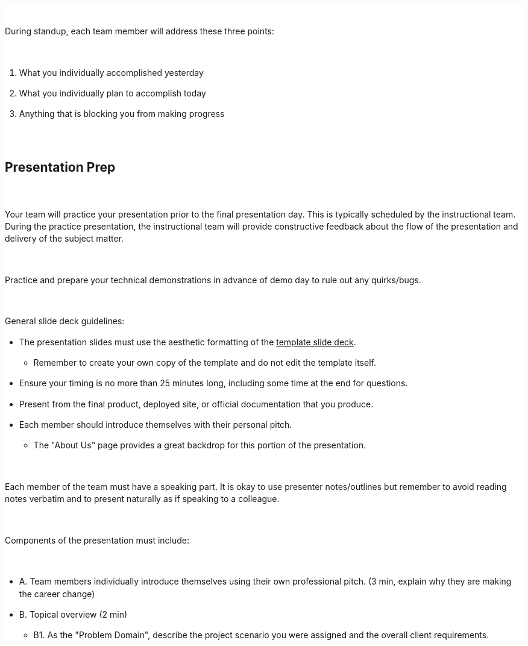 ​

During standup, each team member will address these three points:

​

  1. What you individually accomplished yesterday

  1. What you individually plan to accomplish today

  1. Anything that is blocking you from making progress

​

## Presentation Prep

​

Your team will practice your presentation prior to the final presentation day. This is typically scheduled by the instructional team. During the practice presentation, the instructional team will provide constructive feedback about the flow of the presentation and delivery of the subject matter.

​

Practice and prepare your technical demonstrations in advance of demo day to rule out any quirks/bugs.

​

General slide deck guidelines:

- The presentation slides must use the aesthetic formatting of the [template slide deck](https://docs.google.com/presentation/d/16LOH5KiIVGq3oJReWa2kVO_VgQZlYG9K4vNXJuJNJdE).

  - Remember to create your own copy of the template and do not edit the template itself.

- Ensure your timing is no more than 25 minutes long, including some time at the end for questions.

- Present from the final product, deployed site, or official documentation that you produce.

- Each member should introduce themselves with their personal pitch.

  - The "About Us" page provides a great backdrop for this portion of the presentation.

​

Each member of the team must have a speaking part. It is okay to use presenter notes/outlines but remember to avoid reading notes verbatim and to present naturally as if speaking to a colleague.

​

Components of the presentation must include:

​

- A. Team members individually introduce themselves using their own professional pitch. (3 min, explain why they are making the career change)

- B. Topical overview (2 min)

  - B1. As the "Problem Domain", describe the project scenario you were assigned and the overall client requirements.
